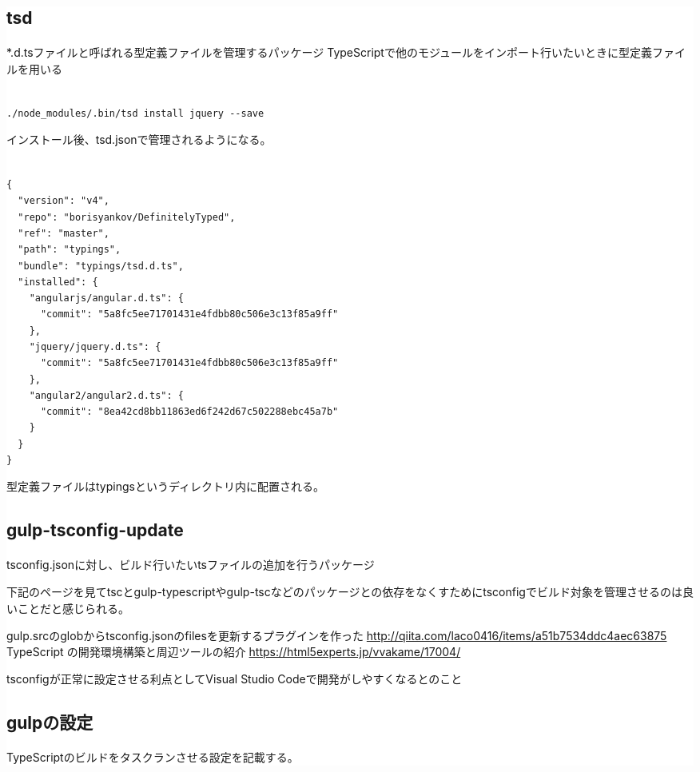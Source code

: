 ## tsd
*.d.tsファイルと呼ばれる型定義ファイルを管理するパッケージ
TypeScriptで他のモジュールをインポート行いたいときに型定義ファイルを用いる

```型定義ファイルのインストール

./node_modules/.bin/tsd install jquery --save

```

インストール後、tsd.jsonで管理されるようになる。

```tsd.jsonの例

{
  "version": "v4",
  "repo": "borisyankov/DefinitelyTyped",
  "ref": "master",
  "path": "typings",
  "bundle": "typings/tsd.d.ts",
  "installed": {
    "angularjs/angular.d.ts": {
      "commit": "5a8fc5ee71701431e4fdbb80c506e3c13f85a9ff"
    },
    "jquery/jquery.d.ts": {
      "commit": "5a8fc5ee71701431e4fdbb80c506e3c13f85a9ff"
    },
    "angular2/angular2.d.ts": {
      "commit": "8ea42cd8bb11863ed6f242d67c502288ebc45a7b"
    }
  }
}

```

型定義ファイルはtypingsというディレクトリ内に配置される。

## gulp-tsconfig-update

tsconfig.jsonに対し、ビルド行いたいtsファイルの追加を行うパッケージ

下記のページを見てtscとgulp-typescriptやgulp-tscなどのパッケージとの依存をなくすためにtsconfigでビルド対象を管理させるのは良いことだと感じられる。

gulp.srcのglobからtsconfig.jsonのfilesを更新するプラグインを作った
http://qiita.com/laco0416/items/a51b7534ddc4aec63875
TypeScript の開発環境構築と周辺ツールの紹介
https://html5experts.jp/vvakame/17004/

tsconfigが正常に設定させる利点としてVisual Studio Codeで開発がしやすくなるとのこと

## gulpの設定

TypeScriptのビルドをタスクランさせる設定を記載する。
